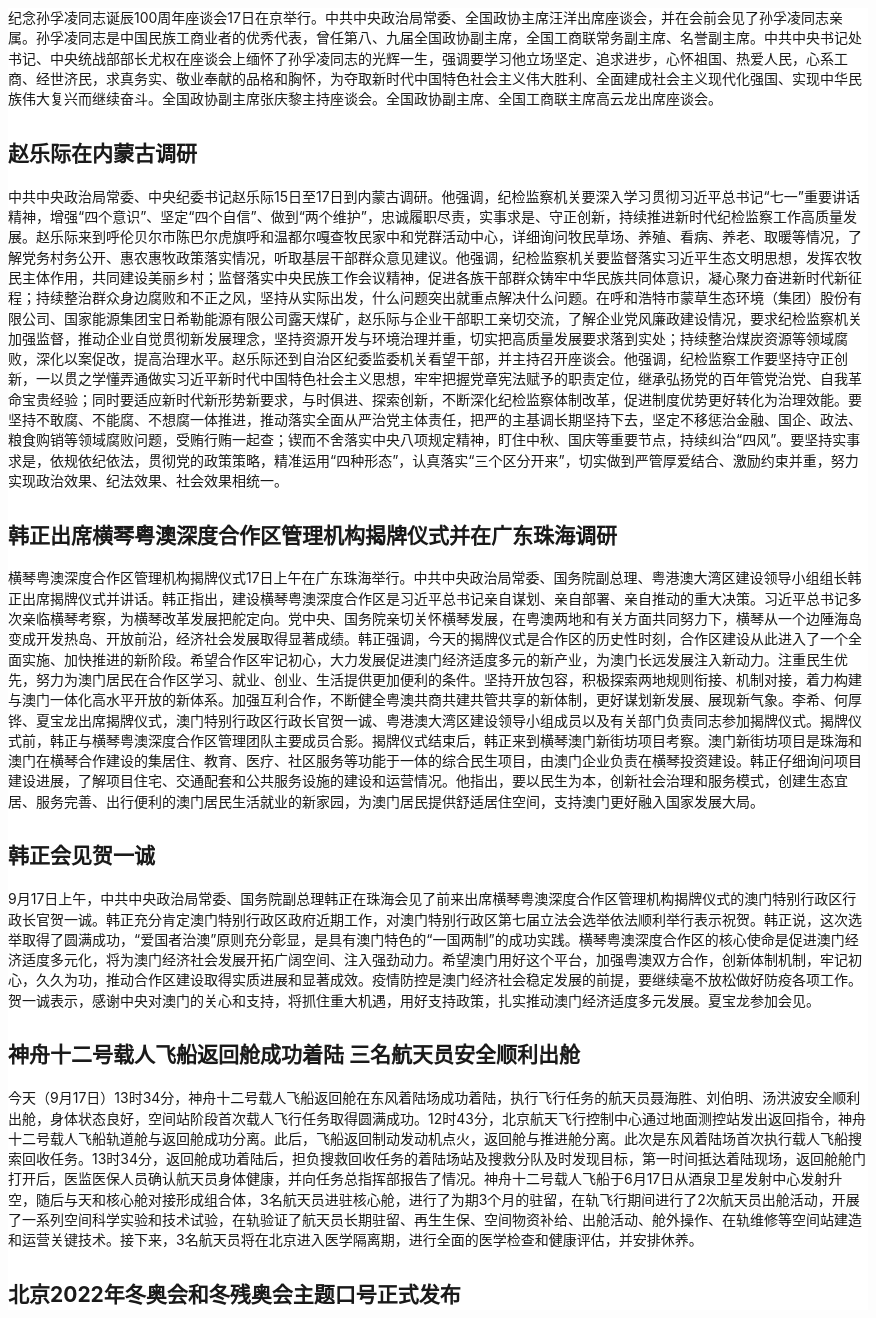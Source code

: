 
纪念孙孚凌同志诞辰100周年座谈会17日在京举行。中共中央政治局常委、全国政协主席汪洋出席座谈会，并在会前会见了孙孚凌同志亲属。孙孚凌同志是中国民族工商业者的优秀代表，曾任第八、九届全国政协副主席，全国工商联常务副主席、名誉副主席。中共中央书记处书记、中央统战部部长尤权在座谈会上缅怀了孙孚凌同志的光辉一生，强调要学习他立场坚定、追求进步，心怀祖国、热爱人民，心系工商、经世济民，求真务实、敬业奉献的品格和胸怀，为夺取新时代中国特色社会主义伟大胜利、全面建成社会主义现代化强国、实现中华民族伟大复兴而继续奋斗。全国政协副主席张庆黎主持座谈会。全国政协副主席、全国工商联主席高云龙出席座谈会。


## 赵乐际在内蒙古调研


中共中央政治局常委、中央纪委书记赵乐际15日至17日到内蒙古调研。他强调，纪检监察机关要深入学习贯彻习近平总书记“七一”重要讲话精神，增强“四个意识”、坚定“四个自信”、做到“两个维护”，忠诚履职尽责，实事求是、守正创新，持续推进新时代纪检监察工作高质量发展。赵乐际来到呼伦贝尔市陈巴尔虎旗呼和温都尔嘎查牧民家中和党群活动中心，详细询问牧民草场、养殖、看病、养老、取暖等情况，了解党务村务公开、惠农惠牧政策落实情况，听取基层干部群众意见建议。他强调，纪检监察机关要监督落实习近平生态文明思想，发挥农牧民主体作用，共同建设美丽乡村；监督落实中央民族工作会议精神，促进各族干部群众铸牢中华民族共同体意识，凝心聚力奋进新时代新征程；持续整治群众身边腐败和不正之风，坚持从实际出发，什么问题突出就重点解决什么问题。在呼和浩特市蒙草生态环境（集团）股份有限公司、国家能源集团宝日希勒能源有限公司露天煤矿，赵乐际与企业干部职工亲切交流，了解企业党风廉政建设情况，要求纪检监察机关加强监督，推动企业自觉贯彻新发展理念，坚持资源开发与环境治理并重，切实把高质量发展要求落到实处；持续整治煤炭资源等领域腐败，深化以案促改，提高治理水平。赵乐际还到自治区纪委监委机关看望干部，并主持召开座谈会。他强调，纪检监察工作要坚持守正创新，一以贯之学懂弄通做实习近平新时代中国特色社会主义思想，牢牢把握党章宪法赋予的职责定位，继承弘扬党的百年管党治党、自我革命宝贵经验；同时要适应新时代新形势新要求，与时俱进、探索创新，不断深化纪检监察体制改革，促进制度优势更好转化为治理效能。要坚持不敢腐、不能腐、不想腐一体推进，推动落实全面从严治党主体责任，把严的主基调长期坚持下去，坚定不移惩治金融、国企、政法、粮食购销等领域腐败问题，受贿行贿一起查；锲而不舍落实中央八项规定精神，盯住中秋、国庆等重要节点，持续纠治“四风”。要坚持实事求是，依规依纪依法，贯彻党的政策策略，精准运用“四种形态”，认真落实“三个区分开来”，切实做到严管厚爱结合、激励约束并重，努力实现政治效果、纪法效果、社会效果相统一。


## 韩正出席横琴粤澳深度合作区管理机构揭牌仪式并在广东珠海调研


横琴粤澳深度合作区管理机构揭牌仪式17日上午在广东珠海举行。中共中央政治局常委、国务院副总理、粤港澳大湾区建设领导小组组长韩正出席揭牌仪式并讲话。韩正指出，建设横琴粤澳深度合作区是习近平总书记亲自谋划、亲自部署、亲自推动的重大决策。习近平总书记多次亲临横琴考察，为横琴改革发展把舵定向。党中央、国务院亲切关怀横琴发展，在粤澳两地和有关方面共同努力下，横琴从一个边陲海岛变成开发热岛、开放前沿，经济社会发展取得显著成绩。韩正强调，今天的揭牌仪式是合作区的历史性时刻，合作区建设从此进入了一个全面实施、加快推进的新阶段。希望合作区牢记初心，大力发展促进澳门经济适度多元的新产业，为澳门长远发展注入新动力。注重民生优先，努力为澳门居民在合作区学习、就业、创业、生活提供更加便利的条件。坚持开放包容，积极探索两地规则衔接、机制对接，着力构建与澳门一体化高水平开放的新体系。加强互利合作，不断健全粤澳共商共建共管共享的新体制，更好谋划新发展、展现新气象。李希、何厚铧、夏宝龙出席揭牌仪式，澳门特别行政区行政长官贺一诚、粤港澳大湾区建设领导小组成员以及有关部门负责同志参加揭牌仪式。揭牌仪式前，韩正与横琴粤澳深度合作区管理团队主要成员合影。揭牌仪式结束后，韩正来到横琴澳门新街坊项目考察。澳门新街坊项目是珠海和澳门在横琴合作建设的集居住、教育、医疗、社区服务等功能于一体的综合民生项目，由澳门企业负责在横琴投资建设。韩正仔细询问项目建设进展，了解项目住宅、交通配套和公共服务设施的建设和运营情况。他指出，要以民生为本，创新社会治理和服务模式，创建生态宜居、服务完善、出行便利的澳门居民生活就业的新家园，为澳门居民提供舒适居住空间，支持澳门更好融入国家发展大局。


## 韩正会见贺一诚


9月17日上午，中共中央政治局常委、国务院副总理韩正在珠海会见了前来出席横琴粤澳深度合作区管理机构揭牌仪式的澳门特别行政区行政长官贺一诚。韩正充分肯定澳门特别行政区政府近期工作，对澳门特别行政区第七届立法会选举依法顺利举行表示祝贺。韩正说，这次选举取得了圆满成功，“爱国者治澳”原则充分彰显，是具有澳门特色的“一国两制”的成功实践。横琴粤澳深度合作区的核心使命是促进澳门经济适度多元化，将为澳门经济社会发展开拓广阔空间、注入强劲动力。希望澳门用好这个平台，加强粤澳双方合作，创新体制机制，牢记初心，久久为功，推动合作区建设取得实质进展和显著成效。疫情防控是澳门经济社会稳定发展的前提，要继续毫不放松做好防疫各项工作。贺一诚表示，感谢中央对澳门的关心和支持，将抓住重大机遇，用好支持政策，扎实推动澳门经济适度多元发展。夏宝龙参加会见。


## 神舟十二号载人飞船返回舱成功着陆 三名航天员安全顺利出舱


今天（9月17日）13时34分，神舟十二号载人飞船返回舱在东风着陆场成功着陆，执行飞行任务的航天员聂海胜、刘伯明、汤洪波安全顺利出舱，身体状态良好，空间站阶段首次载人飞行任务取得圆满成功。12时43分，北京航天飞行控制中心通过地面测控站发出返回指令，神舟十二号载人飞船轨道舱与返回舱成功分离。此后，飞船返回制动发动机点火，返回舱与推进舱分离。此次是东风着陆场首次执行载人飞船搜索回收任务。13时34分，返回舱成功着陆后，担负搜救回收任务的着陆场站及搜救分队及时发现目标，第一时间抵达着陆现场，返回舱舱门打开后，医监医保人员确认航天员身体健康，并向任务总指挥部报告了情况。神舟十二号载人飞船于6月17日从酒泉卫星发射中心发射升空，随后与天和核心舱对接形成组合体，3名航天员进驻核心舱，进行了为期3个月的驻留，在轨飞行期间进行了2次航天员出舱活动，开展了一系列空间科学实验和技术试验，在轨验证了航天员长期驻留、再生生保、空间物资补给、出舱活动、舱外操作、在轨维修等空间站建造和运营关键技术。接下来，3名航天员将在北京进入医学隔离期，进行全面的医学检查和健康评估，并安排休养。


## 北京2022年冬奥会和冬残奥会主题口号正式发布


